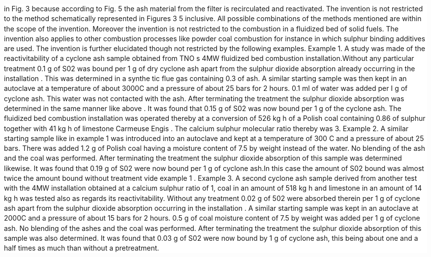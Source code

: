 in Fig. 3 because according to Fig. 5 the ash material from the filter is recirculated and reactivated. The invention is not restricted to the method schematically represented in Figures 3 5 inclusive. All possible combinations of the methods mentioned are within the scope of the invention. Moreover the invention is not restricted to the combustion in a fluidized bed of solid fuels. The invention also applies to other combustion processes like powder coal combustion for instance in which sulphur binding additives are used. The invention is further elucidated though not restricted by the following examples. Example 1. A study was made of the reactivitability of a cyclone ash sample obtained from TNO s 4MW fluidized bed combustion installation.Without any particular treatment 0.1 g of S02 was bound per 1 g of dry cyclone ash apart from the sulphur dioxide absorption already occurring in the installation . This was determined in a synthe tic flue gas containing 0.3 of ash. A similar starting sample was then kept in an autoclave at a temperature of about 3000C and a pressure of about 25 bars for 2 hours. 0.1 ml of water was added per I g of cyclone ash. This water was not contacted with the ash. After terminating the treatment the sulphur dioxide absorption was determined in the same manner like above . It was found that 0.15 g of S02 was now bound per 1 g of the cyclone ash. The fluidized bed combustion installation was operated thereby at a conversion of 526 kg h of a Polish coal containing 0.86 of sulphur together with 41 kg h of limestone Carmeuse Engis . The calcium sulphur molecular ratio thereby was 3. Example 2. A similar starting sample like in example 1 was introduced into an autoclave and kept at a temperature of 300 C and a pressure of about 25 bars. There was added 1.2 g of Polish coal having a moisture content of 7.5 by weight instead of the water. No blending of the ash and the coal was performed. After terminating the treatment the sulphur dioxide absorption of this sample was determined likewise. It was found that 0.19 g of S02 were now bound per 1 g of cyclone ash.In this case the amount of S02 bound was almost twice the amount bound without treatment vide example 1 . Example 3. A second cyclone ash sample derived from another test with the 4MW installation obtained at a calcium sulphur ratio of 1, coal in an amount of 518 kg h and limestone in an amount of 14 kg h was tested also as regards its reactivitability. Without any treatment 0.02 g of 502 were absorbed therein per 1 g of cyclone ash apart from the sulphur dioxide absorption occurring in the installation . A similar starting sample was kept in an autoclave at 2000C and a pressure of about 15 bars for 2 hours. 0.5 g of coal moisture content of 7.5 by weight was added per 1 g of cyclone ash. No blending of the ashes and the coal was performed. After terminating the treatment the sulphur dioxide absorption of this sample was also determined. It was found that 0.03 g of S02 were now bound by 1 g of cyclone ash, this being about one and a half times as much than without a pretreatment.